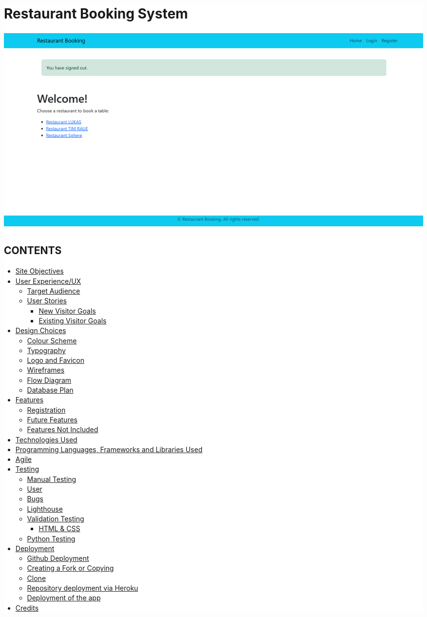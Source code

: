 # Restaurant Booking System

![Home_Page](static/images/home.png)

## CONTENTS
- [Site Objectives](#site-objectives)
- [User Experience/UX](#user-experienceux)
  - [Target Audience](#target-audience)
  - [User Stories](#user-stories)
    - [New Visitor Goals](#new-visitor-goals)
    - [Existing Visitor Goals](#existing-visitor-goals)
- [Design Choices](#design-choices)
  - [Colour Scheme](#colour-scheme)
  - [Typography](#typography)
  - [Logo and Favicon](#logo-and-favicon)
  - [Wireframes](#wireframes)
  - [Flow Diagram](#flow-diagram)
  - [Database Plan](#database-plan)
- [Features](#features)
  - [Registration](#registration)
  - [Future Features](#future-features)
  - [Features Not Included](#features-not-included)
- [Technologies Used](#technologies-used)
- [Programming Languages, Frameworks and Libraries Used](#programming-languages-frameworks-and-libraries-used)
- [Agile](#agile)
- [Testing](#testing)
  - [Manual Testing](#manual-testing)
  - [User](#user)
  - [Bugs](#bugs)
  - [Lighthouse](#lighthouse)
  - [Validation Testing](#validation-testing)
    - [HTML & CSS](#html--css)
  - [Python Testing](#python-testing)
- [Deployment](#deployment)
  - [Github Deployment](#github-deployment)
  - [Creating a Fork or Copying](#creating-a-fork-or-copying)
  - [Clone](#clone)
  - [Repository deployment via Heroku](#repository-deployment-via-heroku)
  - [Deployment of the app](#deployment-of-the-app)
- [Credits](#credits)